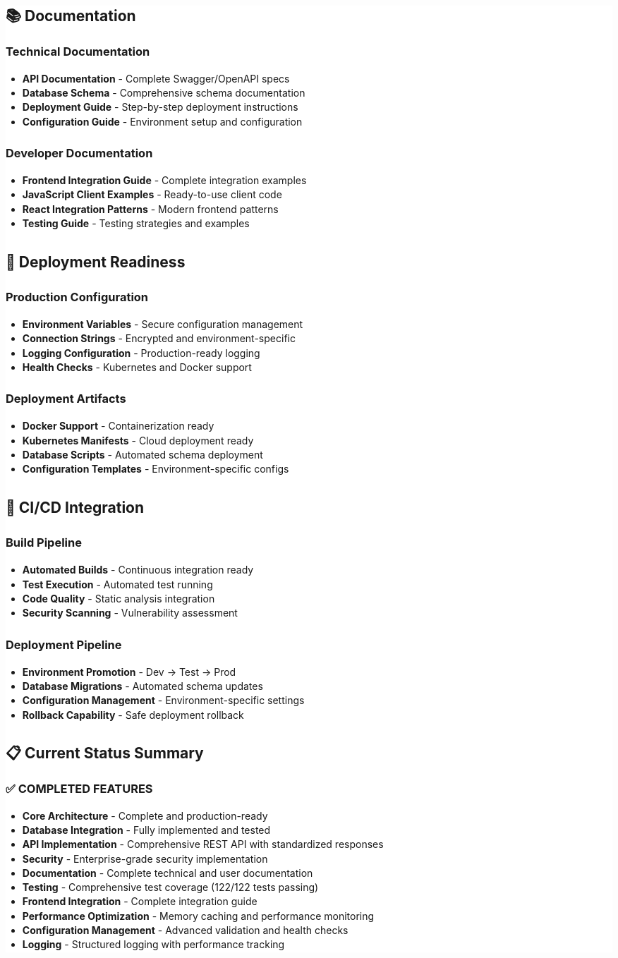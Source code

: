 ## 📚 Documentation

### Technical Documentation
- **API Documentation** - Complete Swagger/OpenAPI specs
- **Database Schema** - Comprehensive schema documentation
- **Deployment Guide** - Step-by-step deployment instructions
- **Configuration Guide** - Environment setup and configuration

### Developer Documentation
- **Frontend Integration Guide** - Complete integration examples
- **JavaScript Client Examples** - Ready-to-use client code
- **React Integration Patterns** - Modern frontend patterns
- **Testing Guide** - Testing strategies and examples

## 🚀 Deployment Readiness

### Production Configuration
- **Environment Variables** - Secure configuration management
- **Connection Strings** - Encrypted and environment-specific
- **Logging Configuration** - Production-ready logging
- **Health Checks** - Kubernetes and Docker support

### Deployment Artifacts
- **Docker Support** - Containerization ready
- **Kubernetes Manifests** - Cloud deployment ready
- **Database Scripts** - Automated schema deployment
- **Configuration Templates** - Environment-specific configs

## 🔄 CI/CD Integration

### Build Pipeline
- **Automated Builds** - Continuous integration ready
- **Test Execution** - Automated test running
- **Code Quality** - Static analysis integration
- **Security Scanning** - Vulnerability assessment

### Deployment Pipeline
- **Environment Promotion** - Dev → Test → Prod
- **Database Migrations** - Automated schema updates
- **Configuration Management** - Environment-specific settings
- **Rollback Capability** - Safe deployment rollback

## 📋 Current Status Summary

### ✅ COMPLETED FEATURES
- **Core Architecture** - Complete and production-ready
- **Database Integration** - Fully implemented and tested
- **API Implementation** - Comprehensive REST API with standardized responses
- **Security** - Enterprise-grade security implementation
- **Documentation** - Complete technical and user documentation
- **Testing** - Comprehensive test coverage (122/122 tests passing)
- **Frontend Integration** - Complete integration guide
- **Performance Optimization** - Memory caching and performance monitoring
- **Configuration Management** - Advanced validation and health checks
- **Logging** - Structured logging with performance tracking
